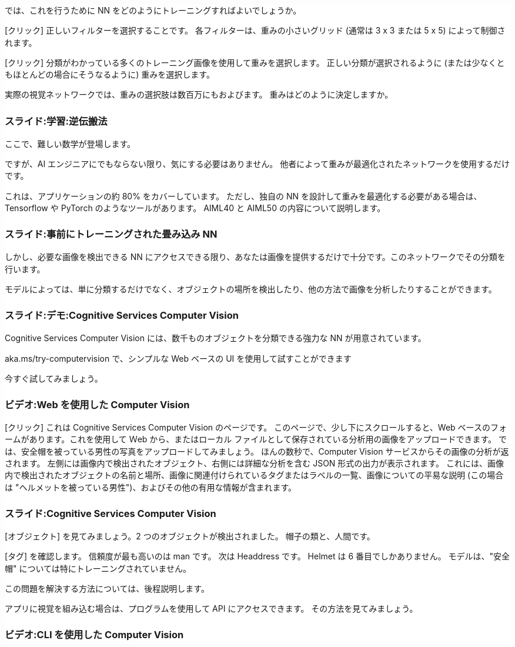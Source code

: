 では、これを行うために NN をどのようにトレーニングすればよいでしょうか。

[クリック] 正しいフィルターを選択することです。 各フィルターは、重みの小さいグリッド (通常は 3 x 3 または 5 x 5) によって制御されます。

[クリック] 分類がわかっている多くのトレーニング画像を使用して重みを選択します。 正しい分類が選択されるように (または少なくともほとんどの場合にそうなるように) 重みを選択します。

実際の視覚ネットワークでは、重みの選択肢は数百万にもおよびます。 重みはどのように決定しますか。

### <a name="slide-learning-backpropagation"></a>スライド:学習:逆伝搬法

ここで、難しい数学が登場します。

ですが、AI エンジニアにでもならない限り、気にする必要はありません。 他者によって重みが最適化されたネットワークを使用するだけです。

これは、アプリケーションの約 80% をカバーしています。 ただし、独自の NN を設計して重みを最適化する必要がある場合は、Tensorflow や PyTorch のようなツールがあります。 AIML40 と AIML50 の内容について説明します。

### <a name="slide-pre-trained-convolutional-nn"></a>スライド:事前にトレーニングされた畳み込み NN

しかし、必要な画像を検出できる NN にアクセスできる限り、あなたは画像を提供するだけで十分です。このネットワークでその分類を行います。

モデルによっては、単に分類するだけでなく、オブジェクトの場所を検出したり、他の方法で画像を分析したりすることができます。

### <a name="slide-demo-cognitive-services-computer-vision"></a>スライド:デモ:Cognitive Services Computer Vision

Cognitive Services Computer Vision には、数千ものオブジェクトを分類できる強力な NN が用意されています。

aka.ms/try-computervision で、シンプルな Web ベースの UI を使用して試すことができます

今すぐ試してみましょう。

### <a name="video-computer-vision-via-web"></a>ビデオ:Web を使用した Computer Vision

[クリック] これは Cognitive Services Computer Vision のページです。 このページで、少し下にスクロールすると、Web ベースのフォームがあります。これを使用して Ｗeb から、またはローカル ファイルとして保存されている分析用の画像をアップロードできます。 では、安全帽を被っている男性の写真をアップロードしてみましょう。 ほんの数秒で、Computer Vision サービスからその画像の分析が返されます。 左側には画像内で検出されたオブジェクト、右側には詳細な分析を含む JSON 形式の出力が表示されます。 これには、画像内で検出されたオブジェクトの名前と場所、画像に関連付けられているタグまたはラベルの一覧、画像についての平易な説明 (この場合は "ヘルメットを被っている男性")、およびその他の有用な情報が含まれます。

### <a name="slide-cognitive-services-computer-vision"></a>スライド:Cognitive Services Computer Vision

[オブジェクト] を見てみましょう。2 つのオブジェクトが検出されました。 帽子の類と、人間です。

[タグ] を確認します。 信頼度が最も高いのは man です。 次は Headdress です。 Helmet は 6 番目でしかありません。
モデルは、"安全帽" については特にトレーニングされていません。

この問題を解決する方法については、後程説明します。

アプリに視覚を組み込む場合は、プログラムを使用して API にアクセスできます。 その方法を見てみましょう。

### <a name="video-computer-vision-via-cli"></a>ビデオ:CLI を使用した Computer Vision
